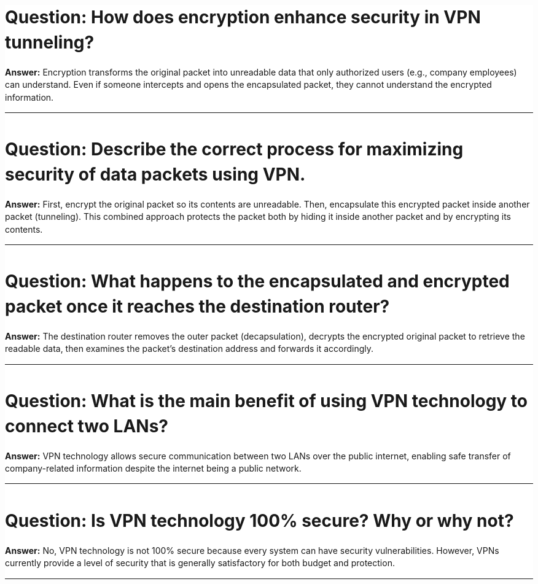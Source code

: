 
# Question: How does encryption enhance security in VPN tunneling?

**Answer:**
Encryption transforms the original packet into unreadable data that only authorized users (e.g., company employees) can understand. Even if someone intercepts and opens the encapsulated packet, they cannot understand the encrypted information.

---

# Question: Describe the correct process for maximizing security of data packets using VPN.

**Answer:**
First, encrypt the original packet so its contents are unreadable. Then, encapsulate this encrypted packet inside another packet (tunneling). This combined approach protects the packet both by hiding it inside another packet and by encrypting its contents.

---

# Question: What happens to the encapsulated and encrypted packet once it reaches the destination router?

**Answer:**
The destination router removes the outer packet (decapsulation), decrypts the encrypted original packet to retrieve the readable data, then examines the packet’s destination address and forwards it accordingly.

---

# Question: What is the main benefit of using VPN technology to connect two LANs?

**Answer:**
VPN technology allows secure communication between two LANs over the public internet, enabling safe transfer of company-related information despite the internet being a public network.

---

# Question: Is VPN technology 100% secure? Why or why not?

**Answer:**
No, VPN technology is not 100% secure because every system can have security vulnerabilities. However, VPNs currently provide a level of security that is generally satisfactory for both budget and protection.

---
